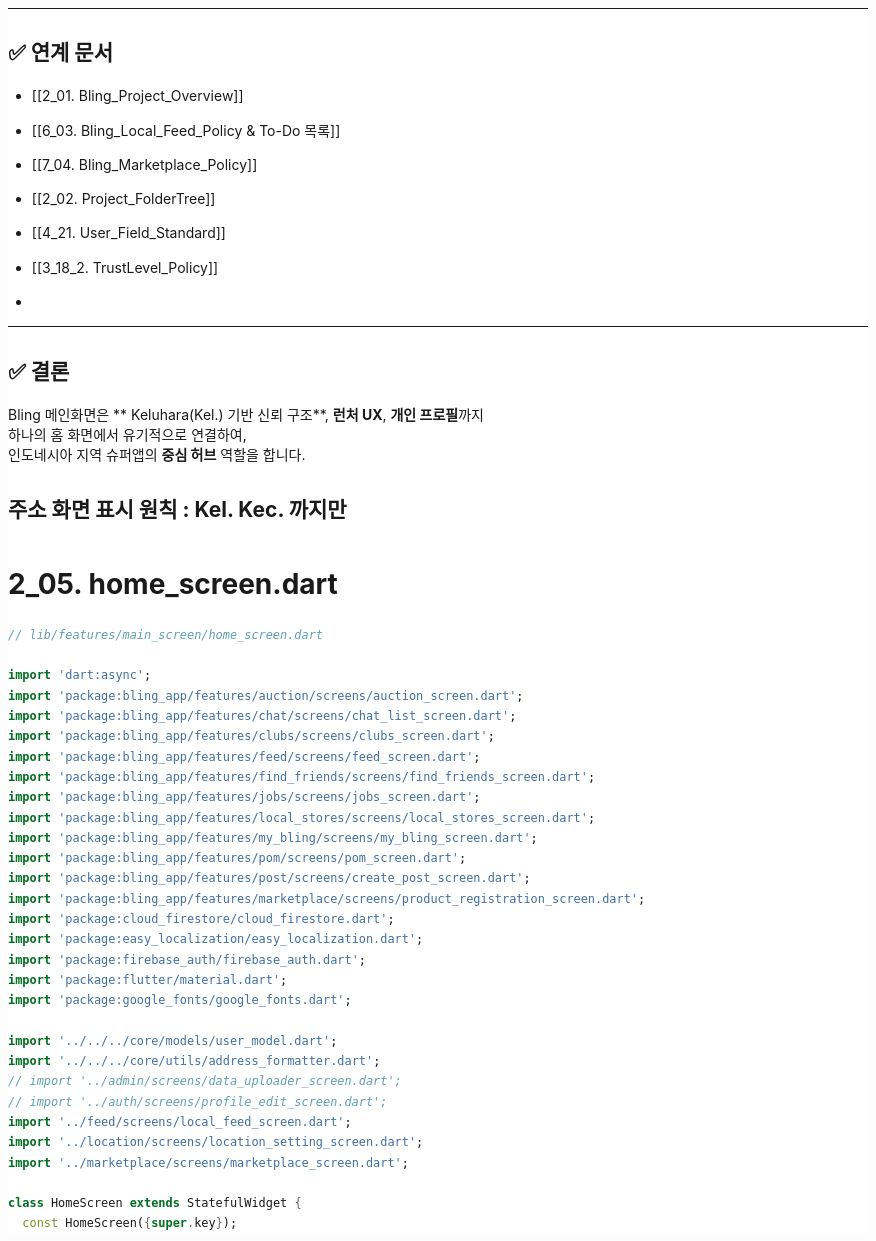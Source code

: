
---

## ✅ 연계 문서

- [[2_01. Bling_Project_Overview]]
    
- [[6_03. Bling_Local_Feed_Policy & To-Do 목록]]
    
- [[7_04. Bling_Marketplace_Policy]]
    
- [[2_02. Project_FolderTree]]

- [[4_21. User_Field_Standard]]
    
- [[3_18_2. TrustLevel_Policy]]
- 
    

---

## ✅ 결론

Bling 메인화면은 ** Keluhara(Kel.)  기반 신뢰 구조**, **런처 UX**, **개인 프로필**까지  
하나의 홈 화면에서 유기적으로 연결하여,  
인도네시아 지역 슈퍼앱의 **중심 허브** 역할을 합니다.

##  주소 화면 표시 원칙 : Kel. Kec. 까지만




# 2_05. home_screen.dart

```dart
// lib/features/main_screen/home_screen.dart

import 'dart:async';
import 'package:bling_app/features/auction/screens/auction_screen.dart';
import 'package:bling_app/features/chat/screens/chat_list_screen.dart';
import 'package:bling_app/features/clubs/screens/clubs_screen.dart';
import 'package:bling_app/features/feed/screens/feed_screen.dart';
import 'package:bling_app/features/find_friends/screens/find_friends_screen.dart';
import 'package:bling_app/features/jobs/screens/jobs_screen.dart';
import 'package:bling_app/features/local_stores/screens/local_stores_screen.dart';
import 'package:bling_app/features/my_bling/screens/my_bling_screen.dart';
import 'package:bling_app/features/pom/screens/pom_screen.dart';
import 'package:bling_app/features/post/screens/create_post_screen.dart';
import 'package:bling_app/features/marketplace/screens/product_registration_screen.dart';
import 'package:cloud_firestore/cloud_firestore.dart';
import 'package:easy_localization/easy_localization.dart';
import 'package:firebase_auth/firebase_auth.dart';
import 'package:flutter/material.dart';
import 'package:google_fonts/google_fonts.dart';

import '../../../core/models/user_model.dart';
import '../../../core/utils/address_formatter.dart';
// import '../admin/screens/data_uploader_screen.dart';
// import '../auth/screens/profile_edit_screen.dart';
import '../feed/screens/local_feed_screen.dart';
import '../location/screens/location_setting_screen.dart';
import '../marketplace/screens/marketplace_screen.dart';

class HomeScreen extends StatefulWidget {
  const HomeScreen({super.key});

```